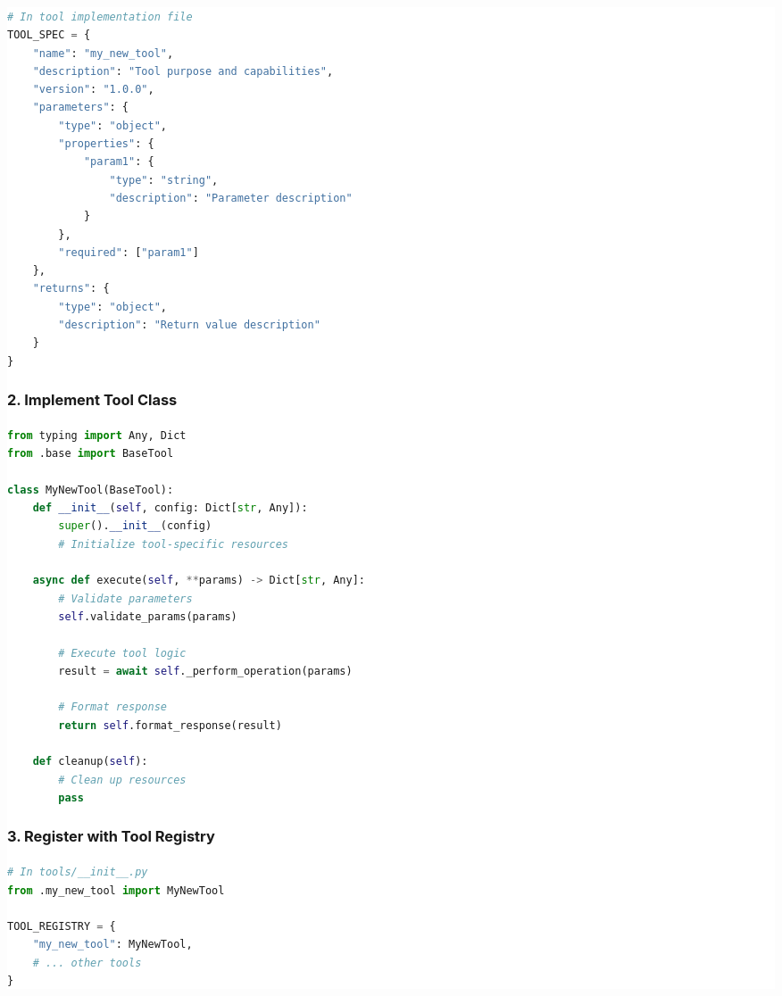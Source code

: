 ```python
# In tool implementation file
TOOL_SPEC = {
    "name": "my_new_tool",
    "description": "Tool purpose and capabilities",
    "version": "1.0.0",
    "parameters": {
        "type": "object",
        "properties": {
            "param1": {
                "type": "string",
                "description": "Parameter description"
            }
        },
        "required": ["param1"]
    },
    "returns": {
        "type": "object",
        "description": "Return value description"
    }
}
```

### 2. Implement Tool Class

```python
from typing import Any, Dict
from .base import BaseTool

class MyNewTool(BaseTool):
    def __init__(self, config: Dict[str, Any]):
        super().__init__(config)
        # Initialize tool-specific resources

    async def execute(self, **params) -> Dict[str, Any]:
        # Validate parameters
        self.validate_params(params)

        # Execute tool logic
        result = await self._perform_operation(params)

        # Format response
        return self.format_response(result)

    def cleanup(self):
        # Clean up resources
        pass
```

### 3. Register with Tool Registry

```python
# In tools/__init__.py
from .my_new_tool import MyNewTool

TOOL_REGISTRY = {
    "my_new_tool": MyNewTool,
    # ... other tools
}
```
